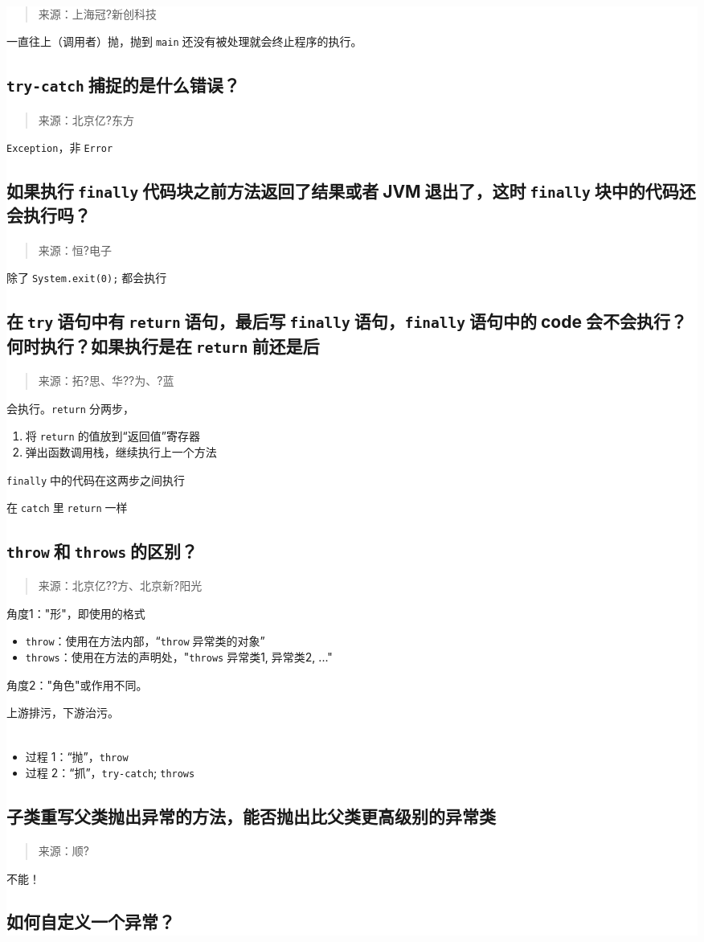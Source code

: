 >来源：上海冠?新创科技

一直往上（调用者）抛，抛到 `main` 还没有被处理就会终止程序的执行。

## `try-catch` 捕捉的是什么错误？

>来源：北京亿?东方

`Exception`，非 `Error`

## 如果执行 `finally` 代码块之前方法返回了结果或者 JVM 退出了，这时 `finally` 块中的代码还会执行吗？

>来源：恒?电子

除了 `System.exit(0);` 都会执行

## 在 `try` 语句中有 `return` 语句，最后写 `finally` 语句，`finally` 语句中的 code 会不会执行？何时执行？如果执行是在 `return` 前还是后

>来源：拓?思、华??为、?蓝

会执行。`return` 分两步，

1. 将 `return` 的值放到“返回值”寄存器
2. 弹出函数调用栈，继续执行上一个方法

`finally` 中的代码在这两步之间执行

在 `catch` 里 `return` 一样

## `throw` 和 `throws` 的区别？

>来源：北京亿??方、北京新?阳光

角度1："形"，即使用的格式

- `throw`：使用在方法内部，“`throw` 异常类的对象”  
- `throws`：使用在方法的声明处，"`throws` 异常类1, 异常类2, ..."

角度2："角色"或作用不同。

上游排污，下游治污。  
​  
- 过程 1：“抛”，`throw`  
- 过程 2：“抓”，`try-catch`; `throws`

## 子类重写父类抛出异常的方法，能否抛出比父类更高级别的异常类

>来源：顺?

不能！

## 如何自定义一个异常？

